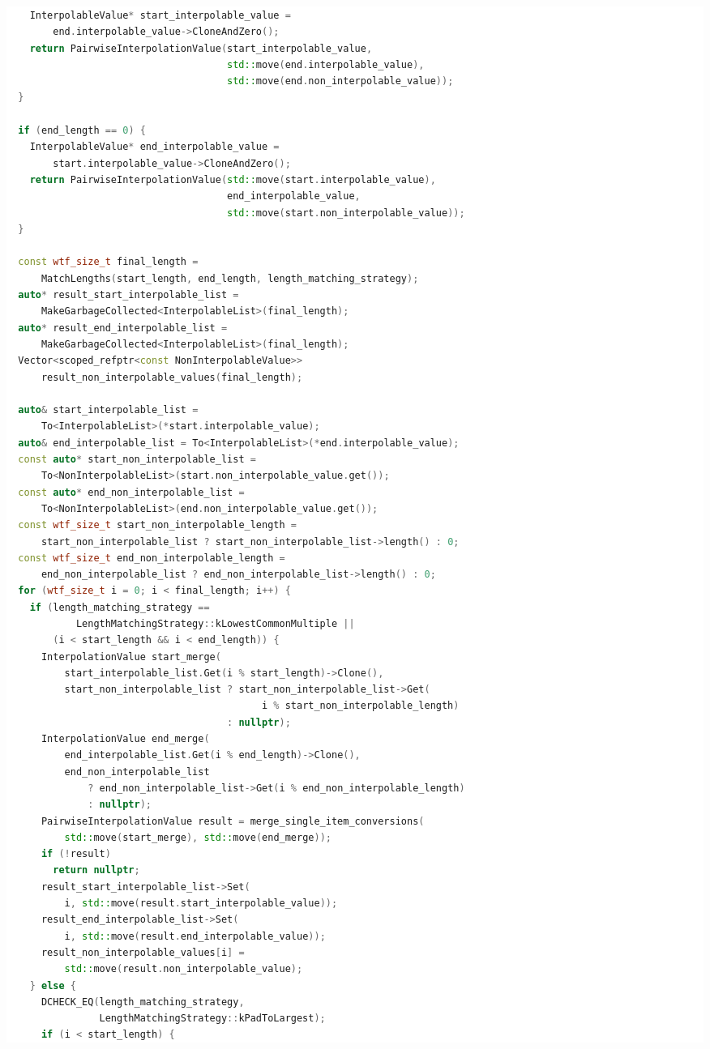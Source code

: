 ```cpp
    InterpolableValue* start_interpolable_value =
        end.interpolable_value->CloneAndZero();
    return PairwiseInterpolationValue(start_interpolable_value,
                                      std::move(end.interpolable_value),
                                      std::move(end.non_interpolable_value));
  }

  if (end_length == 0) {
    InterpolableValue* end_interpolable_value =
        start.interpolable_value->CloneAndZero();
    return PairwiseInterpolationValue(std::move(start.interpolable_value),
                                      end_interpolable_value,
                                      std::move(start.non_interpolable_value));
  }

  const wtf_size_t final_length =
      MatchLengths(start_length, end_length, length_matching_strategy);
  auto* result_start_interpolable_list =
      MakeGarbageCollected<InterpolableList>(final_length);
  auto* result_end_interpolable_list =
      MakeGarbageCollected<InterpolableList>(final_length);
  Vector<scoped_refptr<const NonInterpolableValue>>
      result_non_interpolable_values(final_length);

  auto& start_interpolable_list =
      To<InterpolableList>(*start.interpolable_value);
  auto& end_interpolable_list = To<InterpolableList>(*end.interpolable_value);
  const auto* start_non_interpolable_list =
      To<NonInterpolableList>(start.non_interpolable_value.get());
  const auto* end_non_interpolable_list =
      To<NonInterpolableList>(end.non_interpolable_value.get());
  const wtf_size_t start_non_interpolable_length =
      start_non_interpolable_list ? start_non_interpolable_list->length() : 0;
  const wtf_size_t end_non_interpolable_length =
      end_non_interpolable_list ? end_non_interpolable_list->length() : 0;
  for (wtf_size_t i = 0; i < final_length; i++) {
    if (length_matching_strategy ==
            LengthMatchingStrategy::kLowestCommonMultiple ||
        (i < start_length && i < end_length)) {
      InterpolationValue start_merge(
          start_interpolable_list.Get(i % start_length)->Clone(),
          start_non_interpolable_list ? start_non_interpolable_list->Get(
                                            i % start_non_interpolable_length)
                                      : nullptr);
      InterpolationValue end_merge(
          end_interpolable_list.Get(i % end_length)->Clone(),
          end_non_interpolable_list
              ? end_non_interpolable_list->Get(i % end_non_interpolable_length)
              : nullptr);
      PairwiseInterpolationValue result = merge_single_item_conversions(
          std::move(start_merge), std::move(end_merge));
      if (!result)
        return nullptr;
      result_start_interpolable_list->Set(
          i, std::move(result.start_interpolable_value));
      result_end_interpolable_list->Set(
          i, std::move(result.end_interpolable_value));
      result_non_interpolable_values[i] =
          std::move(result.non_interpolable_value);
    } else {
      DCHECK_EQ(length_matching_strategy,
                LengthMatchingStrategy::kPadToLargest);
      if (i < start_length) {
```